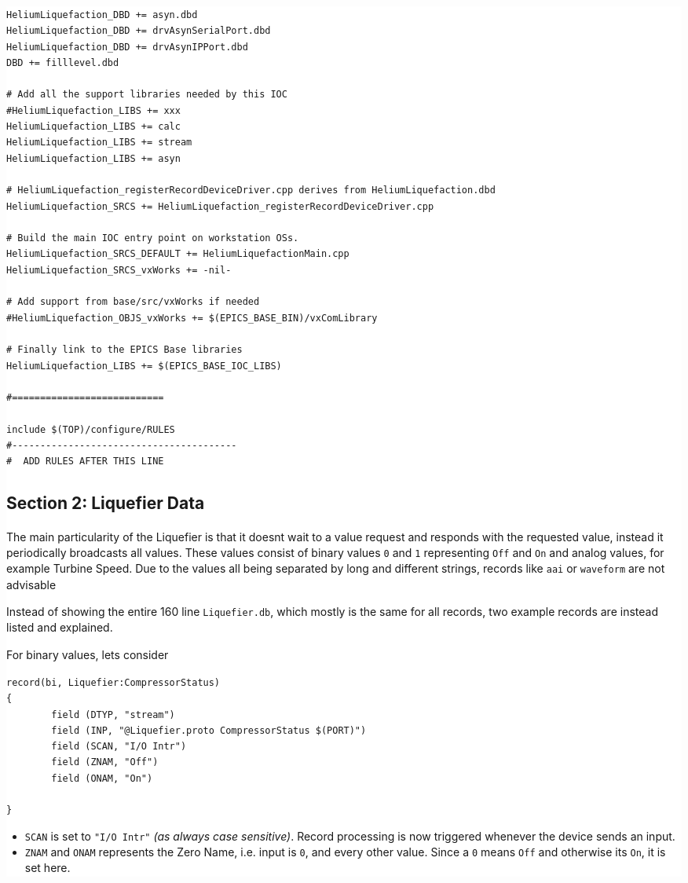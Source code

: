 ```
HeliumLiquefaction_DBD += asyn.dbd
HeliumLiquefaction_DBD += drvAsynSerialPort.dbd
HeliumLiquefaction_DBD += drvAsynIPPort.dbd
DBD += filllevel.dbd

# Add all the support libraries needed by this IOC
#HeliumLiquefaction_LIBS += xxx
HeliumLiquefaction_LIBS += calc
HeliumLiquefaction_LIBS += stream
HeliumLiquefaction_LIBS += asyn

# HeliumLiquefaction_registerRecordDeviceDriver.cpp derives from HeliumLiquefaction.dbd
HeliumLiquefaction_SRCS += HeliumLiquefaction_registerRecordDeviceDriver.cpp

# Build the main IOC entry point on workstation OSs.
HeliumLiquefaction_SRCS_DEFAULT += HeliumLiquefactionMain.cpp
HeliumLiquefaction_SRCS_vxWorks += -nil-

# Add support from base/src/vxWorks if needed
#HeliumLiquefaction_OBJS_vxWorks += $(EPICS_BASE_BIN)/vxComLibrary

# Finally link to the EPICS Base libraries
HeliumLiquefaction_LIBS += $(EPICS_BASE_IOC_LIBS)

#===========================

include $(TOP)/configure/RULES
#----------------------------------------
#  ADD RULES AFTER THIS LINE
```

## Section 2: Liquefier Data

The main particularity of the Liquefier is that it doesnt wait to a value request and responds with the requested value, instead it periodically broadcasts all values.
These values consist of binary values `0` and `1` representing `Off` and `On` and analog values, for example Turbine Speed. Due to the values all being separated by long and different strings, records like `aai` or `waveform` are not advisable

Instead of showing the entire 160 line `Liquefier.db`, which mostly is the same for all records, two example records are instead listed and explained.


For binary values, lets consider 
```
record(bi, Liquefier:CompressorStatus)
{
        field (DTYP, "stream")
        field (INP, "@Liquefier.proto CompressorStatus $(PORT)")
        field (SCAN, "I/O Intr")
        field (ZNAM, "Off")
        field (ONAM, "On")

}
```
* `SCAN` is set to `"I/O Intr"` *(as always case sensitive)*. Record processing is now triggered whenever the device sends an input.
* `ZNAM` and `ONAM` represents the Zero Name, i.e. input is `0`, and every other value. Since a `0` means `Off` and otherwise its `On`, it is set here.
